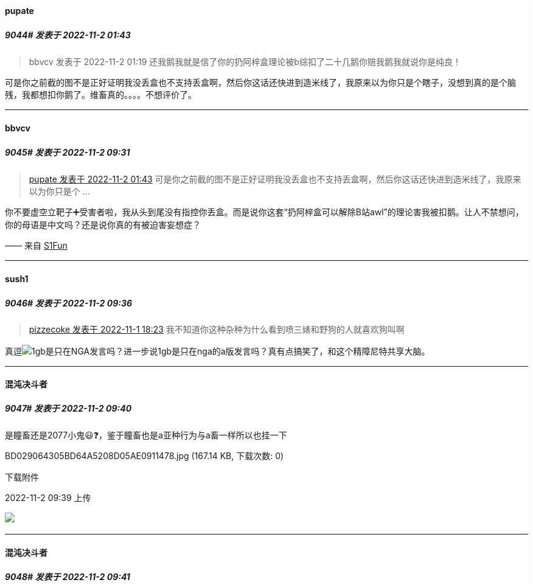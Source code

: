 ####  pupate  
##### 9044#       发表于 2022-11-2 01:43

<blockquote>bbvcv 发表于 2022-11-2 01:19
还我鹅我就是信了你的扔阿梓盒理论被b综扣了二十几鹅你赔我鹅我就说你是纯良！

</blockquote>
可是你之前截的图不是正好证明我没丢盒也不支持丢盒啊，然后你这话还快进到造米线了，我原来以为你只是个瞎子，没想到真的是个脑残，我都想扣你鹅了。维畜真的。。。。不想评价了。



*****

####  bbvcv  
##### 9045#       发表于 2022-11-2 09:31

<blockquote><a href="httphttps://bbs.saraba1st.com/2b/forum.php?mod=redirect&amp;goto=findpost&amp;pid=58233724&amp;ptid=2002480" target="_blank">pupate 发表于 2022-11-2 01:43</a>
可是你之前截的图不是正好证明我没丢盒也不支持丢盒啊，然后你这话还快进到造米线了，我原来以为你只是个 ...</blockquote>
你不要虚空立靶子➕受害者啦，我从头到尾没有指控你丢盒。而是说你这套“扔阿梓盒可以解除B站awl”的理论害我被扣鹅。让人不禁想问，你的母语是中文吗？还是说你真的有被迫害妄想症？

—— 来自 [S1Fun](https://s1fun.koalcat.com)



*****

####  sush1  
##### 9046#       发表于 2022-11-2 09:36

<blockquote><a href="httphttps://bbs.saraba1st.com/2b/forum.php?mod=redirect&amp;goto=findpost&amp;pid=58227206&amp;ptid=2002480" target="_blank">pizzecoke 发表于 2022-11-1 18:23</a>
我不知道你这种杂种为什么看到喷三婊和野狗的人就喜欢狗叫啊</blockquote>
真逗<img src="https://static.saraba1st.com/image/smiley/face2017/001.png" referrerpolicy="no-referrer">1gb是只在NGA发言吗？进一步说1gb是只在nga的a版发言吗？真有点搞笑了，和这个精障尼特共享大脑。

*****

####  混沌决斗者  
##### 9047#       发表于 2022-11-2 09:40

是瞳畜还是2077小鬼😃❓，鉴于瞳畜也是a亚种行为与a畜一样所以也挂一下

BD029064305BD64A5208D05AE0911478.jpg
(167.14 KB, 下载次数: 0)

下载附件

2022-11-2 09:39 上传

<img src="https://img.saraba1st.com/forum/202211/02/093946ey0o66590cc518j5.jpg" referrerpolicy="no-referrer">

*****

####  混沌决斗者  
##### 9048#       发表于 2022-11-2 09:41
